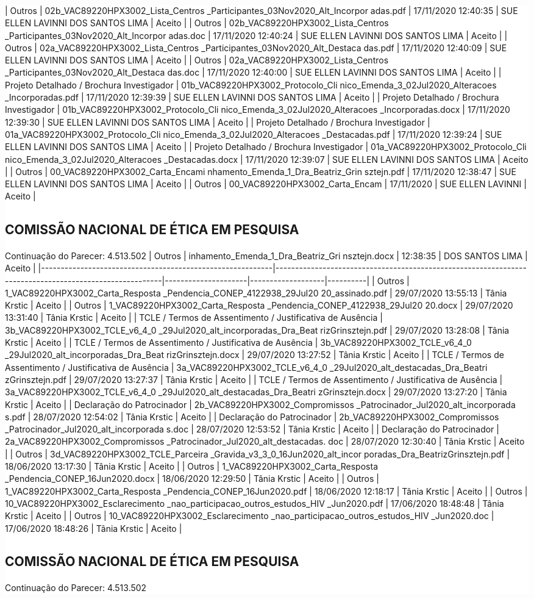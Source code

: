 | Outros                                    | 02b_VAC89220HPX3002_Lista_Centros _Participantes_03Nov2020_Alt_Incorpor adas.pdf                  | 17/11/2020 12:40:35   | SUE ELLEN LAVINNI DOS SANTOS LIMA   | Aceito   |
| Outros                                    | 02b_VAC89220HPX3002_Lista_Centros _Participantes_03Nov2020_Alt_Incorpor adas.doc                  | 17/11/2020 12:40:24   | SUE ELLEN LAVINNI DOS SANTOS LIMA   | Aceito   |
| Outros                                    | 02a_VAC89220HPX3002_Lista_Centros _Participantes_03Nov2020_Alt_Destaca das.pdf                    | 17/11/2020 12:40:09   | SUE ELLEN LAVINNI DOS SANTOS LIMA   | Aceito   |
| Outros                                    | 02a_VAC89220HPX3002_Lista_Centros _Participantes_03Nov2020_Alt_Destaca das.doc                    | 17/11/2020 12:40:00   | SUE ELLEN LAVINNI DOS SANTOS LIMA   | Aceito   |
| Projeto Detalhado / Brochura Investigador | 01b_VAC89220HPX3002_Protocolo_Cli nico_Emenda_3_02Jul2020_Alteracoes _Incorporadas.pdf            | 17/11/2020 12:39:39   | SUE ELLEN LAVINNI DOS SANTOS LIMA   | Aceito   |
| Projeto Detalhado / Brochura Investigador | 01b_VAC89220HPX3002_Protocolo_Cli nico_Emenda_3_02Jul2020_Alteracoes _Incorporadas.docx           | 17/11/2020 12:39:30   | SUE ELLEN LAVINNI DOS SANTOS LIMA   | Aceito   |
| Projeto Detalhado / Brochura Investigador | 01a_VAC89220HPX3002_Protocolo_Cli nico_Emenda_3_02Jul2020_Alteracoes _Destacadas.pdf              | 17/11/2020 12:39:24   | SUE ELLEN LAVINNI DOS SANTOS LIMA   | Aceito   |
| Projeto Detalhado / Brochura Investigador | 01a_VAC89220HPX3002_Protocolo_Cli nico_Emenda_3_02Jul2020_Alteracoes _Destacadas.docx             | 17/11/2020 12:39:07   | SUE ELLEN LAVINNI DOS SANTOS LIMA   | Aceito   |
| Outros                                    | 00_VAC89220HPX3002_Carta_Encami nhamento_Emenda_1_Dra_Beatriz_Grin sztejn.pdf                     | 17/11/2020 12:38:47   | SUE ELLEN LAVINNI DOS SANTOS LIMA   | Aceito   |
| Outros                                    | 00_VAC89220HPX3002_Carta_Encam                                                                    | 17/11/2020            | SUE ELLEN LAVINNI                   | Aceito   |

## COMISSÃO NACIONAL DE ÉTICA EM PESQUISA

Continuação do Parecer: 4.513.502
| Outros                                                    | inhamento_Emenda_1_Dra_Beatriz_Gri nsztejn.docx                                                        | 12:38:35            | DOS SANTOS LIMA   | Aceito   |
|-----------------------------------------------------------|--------------------------------------------------------------------------------------------------------|---------------------|-------------------|----------|
| Outros                                                    | 1_VAC89220HPX3002_Carta_Resposta _Pendencia_CONEP_4122938_29Jul20 20_assinado.pdf                      | 29/07/2020 13:55:13 | Tânia Krstic      | Aceito   |
| Outros                                                    | 1_VAC89220HPX3002_Carta_Resposta _Pendencia_CONEP_4122938_29Jul20 20.docx                              | 29/07/2020 13:31:40 | Tânia Krstic      | Aceito   |
| TCLE / Termos de Assentimento / Justificativa de Ausência | 3b_VAC89220HPX3002_TCLE_v6_4_0 _29Jul2020_alt_incorporadas_Dra_Beat rizGrinsztejn.pdf                  | 29/07/2020 13:28:08 | Tânia Krstic      | Aceito   |
| TCLE / Termos de Assentimento / Justificativa de Ausência | 3b_VAC89220HPX3002_TCLE_v6_4_0 _29Jul2020_alt_incorporadas_Dra_Beat rizGrinsztejn.docx                 | 29/07/2020 13:27:52 | Tânia Krstic      | Aceito   |
| TCLE / Termos de Assentimento / Justificativa de Ausência | 3a_VAC89220HPX3002_TCLE_v6_4_0 _29Jul2020_alt_destacadas_Dra_Beatri zGrinsztejn.pdf                    | 29/07/2020 13:27:37 | Tânia Krstic      | Aceito   |
| TCLE / Termos de Assentimento / Justificativa de Ausência | 3a_VAC89220HPX3002_TCLE_v6_4_0 _29Jul2020_alt_destacadas_Dra_Beatri zGrinsztejn.docx                   | 29/07/2020 13:27:20 | Tânia Krstic      | Aceito   |
| Declaração do Patrocinador                                | 2b_VAC89220HPX3002_Compromissos _Patrocinador_Jul2020_alt_incorporada s.pdf                            | 28/07/2020 12:54:02 | Tânia Krstic      | Aceito   |
| Declaração do Patrocinador                                | 2b_VAC89220HPX3002_Compromissos _Patrocinador_Jul2020_alt_incorporada s.doc                            | 28/07/2020 12:53:52 | Tânia Krstic      | Aceito   |
| Declaração do Patrocinador                                | 2a_VAC89220HPX3002_Compromissos _Patrocinador_Jul2020_alt_destacadas. doc                              | 28/07/2020 12:30:40 | Tânia Krstic      | Aceito   |
| Outros                                                    | 3d_VAC89220HPX3002_TCLE_Parceira _Gravida_v3_3_0_16Jun2020_alt_incor poradas_Dra_BeatrizGrinsztejn.pdf | 18/06/2020 13:17:30 | Tânia Krstic      | Aceito   |
| Outros                                                    | 1_VAC89220HPX3002_Carta_Resposta _Pendencia_CONEP_16Jun2020.docx                                       | 18/06/2020 12:29:50 | Tânia Krstic      | Aceito   |
| Outros                                                    | 1_VAC89220HPX3002_Carta_Resposta _Pendencia_CONEP_16Jun2020.pdf                                        | 18/06/2020 12:18:17 | Tânia Krstic      | Aceito   |
| Outros                                                    | 10_VAC89220HPX3002_Esclarecimento _nao_participacao_outros_estudos_HIV _Jun2020.pdf                    | 17/06/2020 18:48:48 | Tânia Krstic      | Aceito   |
| Outros                                                    | 10_VAC89220HPX3002_Esclarecimento _nao_participacao_outros_estudos_HIV _Jun2020.doc                    | 17/06/2020 18:48:26 | Tânia Krstic      | Aceito   |

## COMISSÃO NACIONAL DE ÉTICA EM PESQUISA

Continuação do Parecer: 4.513.502